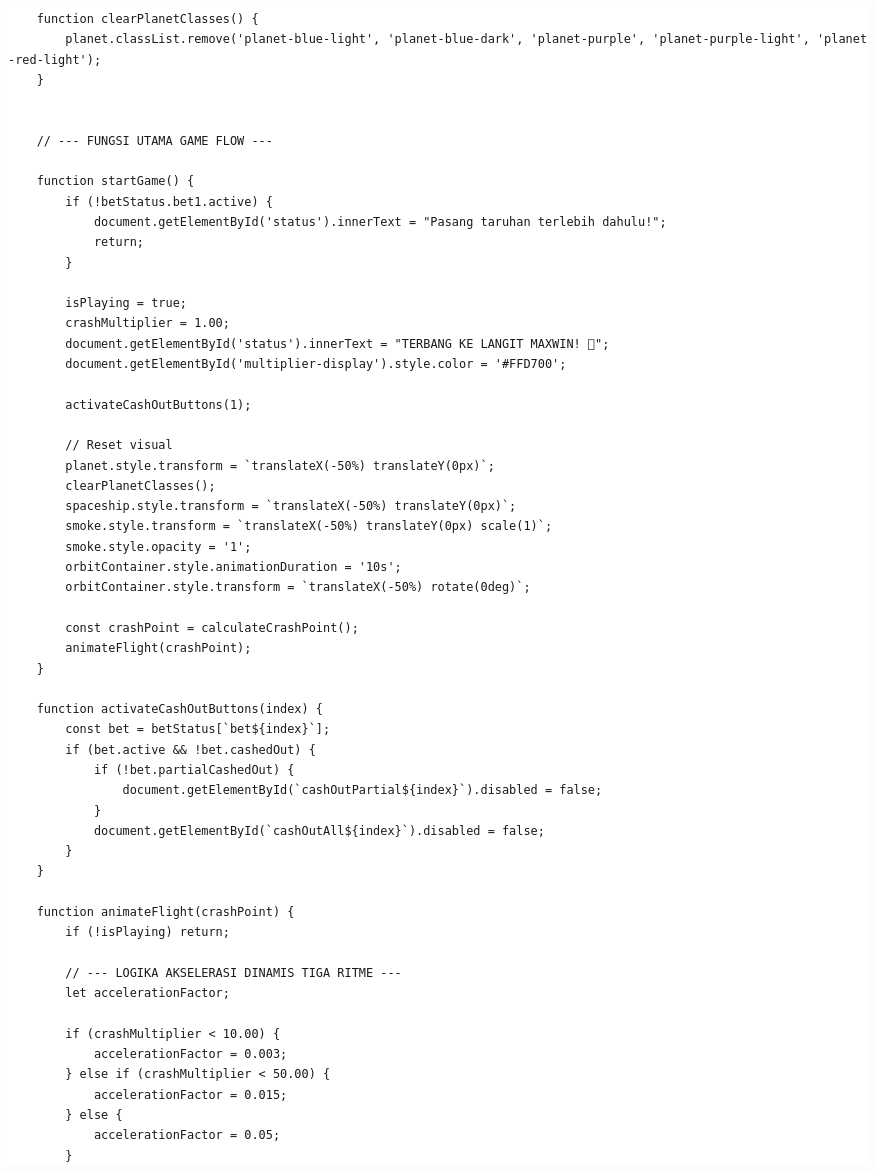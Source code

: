         function clearPlanetClasses() {
            planet.classList.remove('planet-blue-light', 'planet-blue-dark', 'planet-purple', 'planet-purple-light', 'planet-red-light');
        }


        // --- FUNGSI UTAMA GAME FLOW ---

        function startGame() {
            if (!betStatus.bet1.active) {
                document.getElementById('status').innerText = "Pasang taruhan terlebih dahulu!";
                return;
            }
            
            isPlaying = true;
            crashMultiplier = 1.00;
            document.getElementById('status').innerText = "TERBANG KE LANGIT MAXWIN! 🚀";
            document.getElementById('multiplier-display').style.color = '#FFD700'; 
            
            activateCashOutButtons(1);

            // Reset visual
            planet.style.transform = `translateX(-50%) translateY(0px)`;
            clearPlanetClasses(); 
            spaceship.style.transform = `translateX(-50%) translateY(0px)`;
            smoke.style.transform = `translateX(-50%) translateY(0px) scale(1)`;
            smoke.style.opacity = '1';
            orbitContainer.style.animationDuration = '10s'; 
            orbitContainer.style.transform = `translateX(-50%) rotate(0deg)`; 
            
            const crashPoint = calculateCrashPoint(); 
            animateFlight(crashPoint);
        }
        
        function activateCashOutButtons(index) {
            const bet = betStatus[`bet${index}`];
            if (bet.active && !bet.cashedOut) {
                if (!bet.partialCashedOut) {
                    document.getElementById(`cashOutPartial${index}`).disabled = false;
                }
                document.getElementById(`cashOutAll${index}`).disabled = false;
            }
        }

        function animateFlight(crashPoint) {
            if (!isPlaying) return;

            // --- LOGIKA AKSELERASI DINAMIS TIGA RITME ---
            let accelerationFactor;
            
            if (crashMultiplier < 10.00) {
                accelerationFactor = 0.003; 
            } else if (crashMultiplier < 50.00) {
                accelerationFactor = 0.015; 
            } else { 
                accelerationFactor = 0.05; 
            }
            